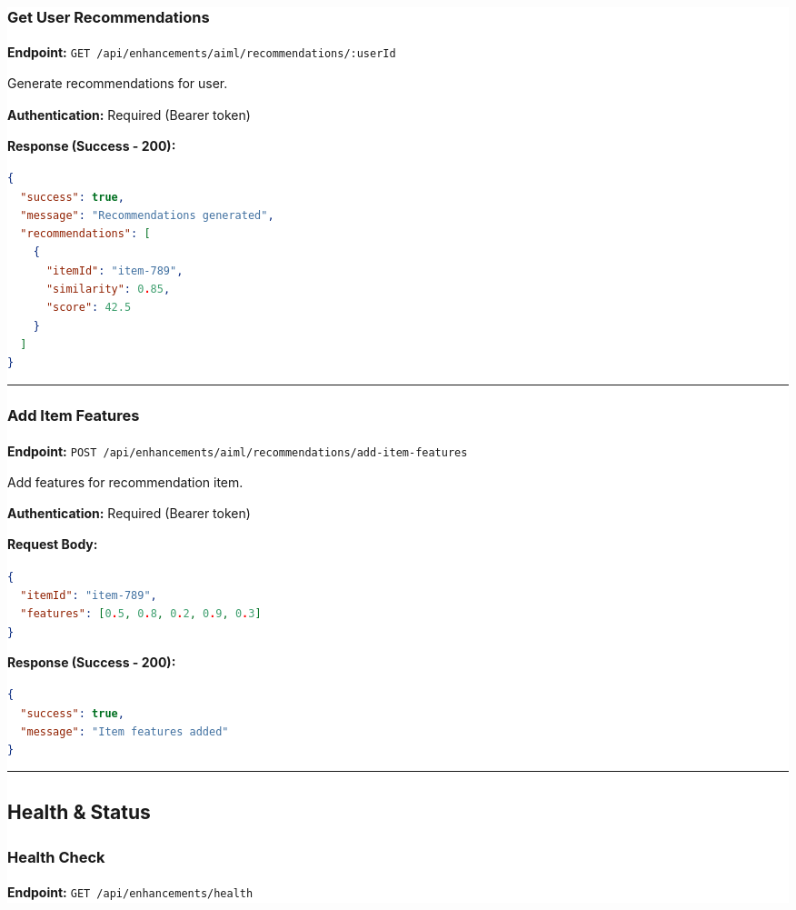 
### Get User Recommendations
**Endpoint:** `GET /api/enhancements/aiml/recommendations/:userId`

Generate recommendations for user.

**Authentication:** Required (Bearer token)

**Response (Success - 200):**
```json
{
  "success": true,
  "message": "Recommendations generated",
  "recommendations": [
    {
      "itemId": "item-789",
      "similarity": 0.85,
      "score": 42.5
    }
  ]
}
```

---

### Add Item Features
**Endpoint:** `POST /api/enhancements/aiml/recommendations/add-item-features`

Add features for recommendation item.

**Authentication:** Required (Bearer token)

**Request Body:**
```json
{
  "itemId": "item-789",
  "features": [0.5, 0.8, 0.2, 0.9, 0.3]
}
```

**Response (Success - 200):**
```json
{
  "success": true,
  "message": "Item features added"
}
```

---

## Health & Status

### Health Check
**Endpoint:** `GET /api/enhancements/health`
